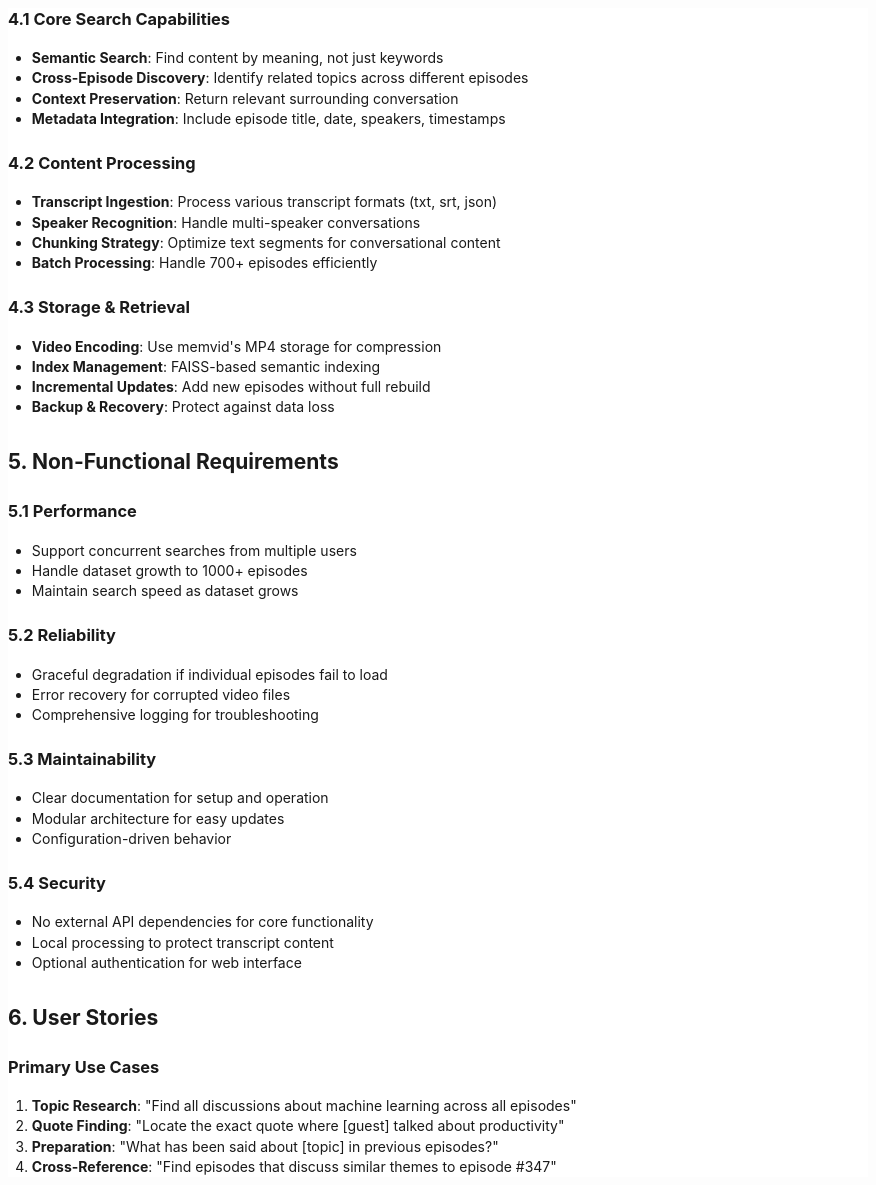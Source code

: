### 4.1 Core Search Capabilities
- **Semantic Search**: Find content by meaning, not just keywords
- **Cross-Episode Discovery**: Identify related topics across different episodes
- **Context Preservation**: Return relevant surrounding conversation
- **Metadata Integration**: Include episode title, date, speakers, timestamps

### 4.2 Content Processing
- **Transcript Ingestion**: Process various transcript formats (txt, srt, json)
- **Speaker Recognition**: Handle multi-speaker conversations
- **Chunking Strategy**: Optimize text segments for conversational content
- **Batch Processing**: Handle 700+ episodes efficiently

### 4.3 Storage & Retrieval
- **Video Encoding**: Use memvid's MP4 storage for compression
- **Index Management**: FAISS-based semantic indexing
- **Incremental Updates**: Add new episodes without full rebuild
- **Backup & Recovery**: Protect against data loss

## 5. Non-Functional Requirements

### 5.1 Performance
- Support concurrent searches from multiple users
- Handle dataset growth to 1000+ episodes
- Maintain search speed as dataset grows

### 5.2 Reliability
- Graceful degradation if individual episodes fail to load
- Error recovery for corrupted video files
- Comprehensive logging for troubleshooting

### 5.3 Maintainability
- Clear documentation for setup and operation
- Modular architecture for easy updates
- Configuration-driven behavior

### 5.4 Security
- No external API dependencies for core functionality
- Local processing to protect transcript content
- Optional authentication for web interface

## 6. User Stories

### Primary Use Cases
1. **Topic Research**: "Find all discussions about machine learning across all episodes"
2. **Quote Finding**: "Locate the exact quote where [guest] talked about productivity"
3. **Preparation**: "What has been said about [topic] in previous episodes?"
4. **Cross-Reference**: "Find episodes that discuss similar themes to episode #347"
